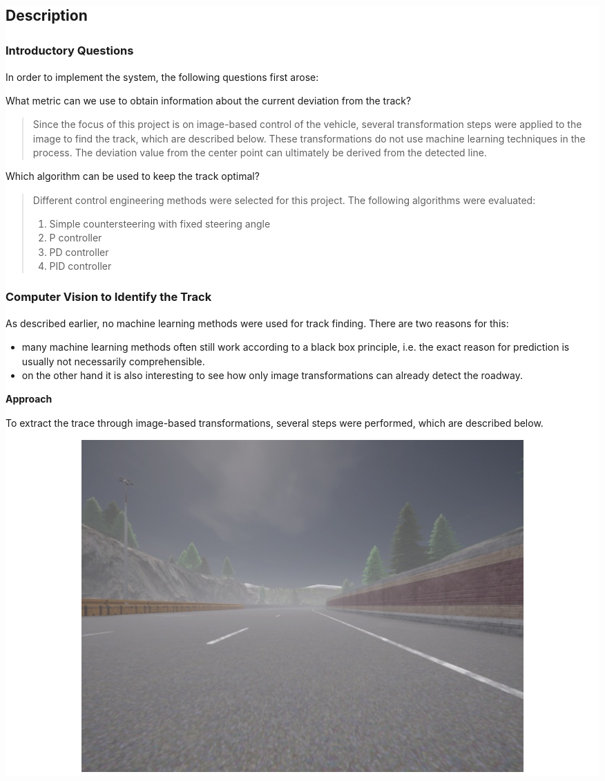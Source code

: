 ## Description

### Introductory Questions
In order to implement the system, the following questions first arose:

What metric can we use to obtain information about the current deviation from the track?

>Since the focus of this project is on image-based control of the vehicle, several transformation steps were applied to the image to find the track, which are described below. These transformations do not use machine learning techniques in the process. The deviation value from the center point can ultimately be derived from the detected line.

Which algorithm can be used to keep the track optimal?

>Different control engineering methods were selected for this project. The following algorithms were evaluated:
>1. Simple countersteering with fixed steering angle
>1. P controller
>1. PD controller
>1. PID controller

### Computer Vision to Identify the Track
As described earlier, no machine learning methods were used for track finding. There are two reasons for this:
- many machine learning methods often still work according to a black box principle, i.e. the exact reason for prediction is usually not necessarily comprehensible. 
- on the other hand it is also interesting to see how only image transformations can already detect the roadway.

**Approach**

To extract the trace through image-based transformations, several steps were performed, which are described below.

<center>
<img src="docs/original.jpg" alt="Original">
